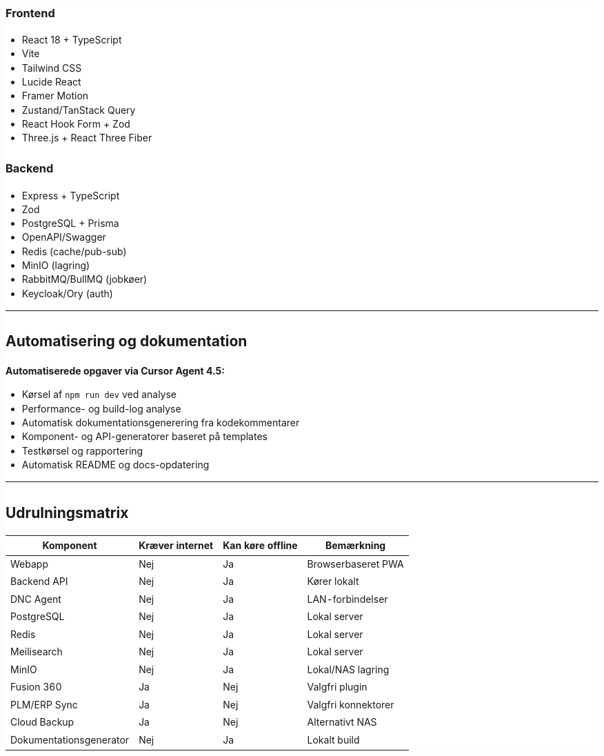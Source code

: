 ### Frontend
* React 18 + TypeScript
* Vite
* Tailwind CSS
* Lucide React
* Framer Motion
* Zustand/TanStack Query
* React Hook Form + Zod
* Three.js + React Three Fiber

### Backend
* Express + TypeScript
* Zod
* PostgreSQL + Prisma
* OpenAPI/Swagger
* Redis (cache/pub-sub)
* MinIO (lagring)
* RabbitMQ/BullMQ (jobkøer)
* Keycloak/Ory (auth)

---

## Automatisering og dokumentation

**Automatiserede opgaver via Cursor Agent 4.5:**

* Kørsel af `npm run dev` ved analyse
* Performance- og build-log analyse
* Automatisk dokumentationsgenerering fra kodekommentarer
* Komponent- og API-generatorer baseret på templates
* Testkørsel og rapportering
* Automatisk README og docs-opdatering

---

## Udrulningsmatrix

| Komponent | Kræver internet | Kan køre offline | Bemærkning |
|-----------|----------------|------------------|------------|
| Webapp | Nej | Ja | Browserbaseret PWA |
| Backend API | Nej | Ja | Kører lokalt |
| DNC Agent | Nej | Ja | LAN-forbindelser |
| PostgreSQL | Nej | Ja | Lokal server |
| Redis | Nej | Ja | Lokal server |
| Meilisearch | Nej | Ja | Lokal server |
| MinIO | Nej | Ja | Lokal/NAS lagring |
| Fusion 360 | Ja | Nej | Valgfri plugin |
| PLM/ERP Sync | Ja | Nej | Valgfri konnektorer |
| Cloud Backup | Ja | Nej | Alternativt NAS |
| Dokumentationsgenerator | Nej | Ja | Lokalt build |
